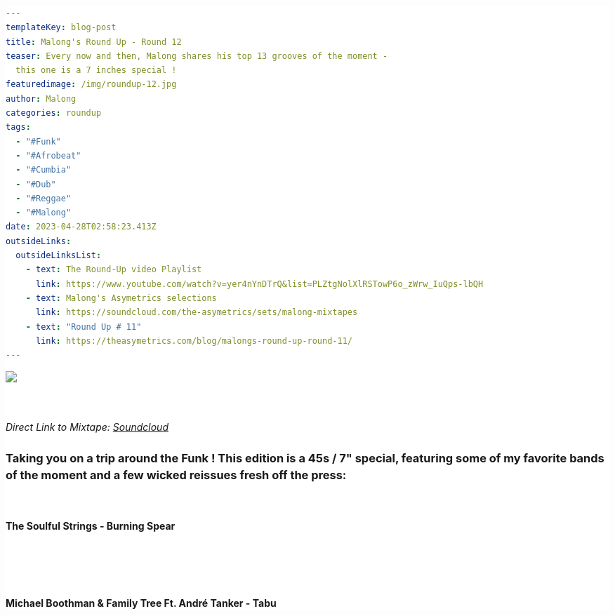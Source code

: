 ```yaml
---
templateKey: blog-post
title: Malong's Round Up - Round 12
teaser: Every now and then, Malong shares his top 13 grooves of the moment -
  this one is a 7 inches special !
featuredimage: /img/roundup-12.jpg
author: Malong
categories: roundup
tags:
  - "#Funk"
  - "#Afrobeat"
  - "#Cumbia"
  - "#Dub"
  - "#Reggae"
  - "#Malong"
date: 2023-04-28T02:58:23.413Z
outsideLinks:
  outsideLinksList:
    - text: The Round-Up video Playlist
      link: https://www.youtube.com/watch?v=yer4nYnDTrQ&list=PLZtgNolXlRSTowP6o_zWrw_IuQps-lbQH
    - text: Malong's Asymetrics selections
      link: https://soundcloud.com/the-asymetrics/sets/malong-mixtapes
    - text: "Round Up # 11"
      link: https://theasymetrics.com/blog/malongs-round-up-round-11/
---
```

![](/img/roundup-12.jpg)

<br>

*Direct Link to Mixtape: [Soundcloud](https://soundcloud.com/the-asymetrics/malongs-round-up-12)*

### Taking you on a trip around the Funk ! This edition is a 45s / 7" special, featuring some of my favorite bands of the moment and a few wicked reissues fresh off the press:

<br>

**The Soulful Strings - Burning Spear**

<iframe width="100%" height="380" src="https://www.youtube-nocookie.com/embed/HWuBd3yzVC8" title="YouTube video player" frameborder="0" allow="accelerometer; autoplay; clipboard-write; encrypted-media; gyroscope; picture-in-picture; web-share" allowfullscreen referrerpolicy="origin"></iframe>

<br>

<br>

<br>

**Michael Boothman & Family Tree Ft. André Tanker - Tabu**

<iframe style="border: 0; width: 100%; height: 42px;" src="https://bandcamp.com/EmbeddedPlayer/album=635712211/size=small/bgcol=ffffff/linkcol=0687f5/transparent=true/" seamless><a href="https://creerecords.bandcamp.com/album/tabu">Tabu by Michael Boothman &amp; Family Tree feat. Andre Tanker</a></iframe>
